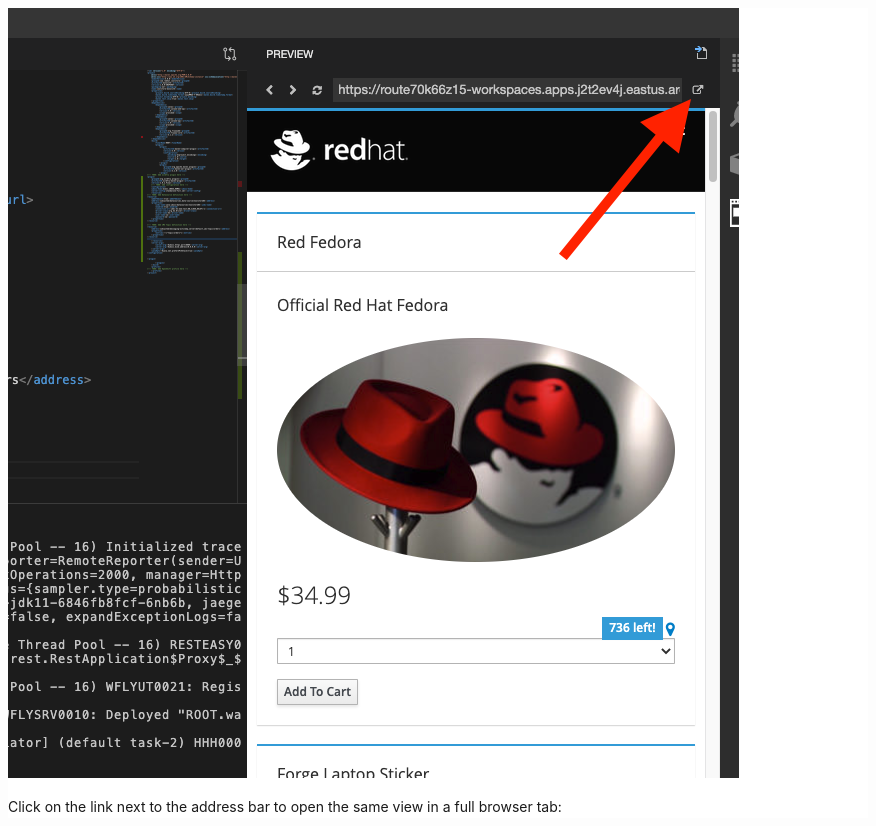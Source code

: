 ![](images/moving-existing-apps/eap-preview-window.png)

Click on the link next to the address bar to open the same view in a full browser tab:
